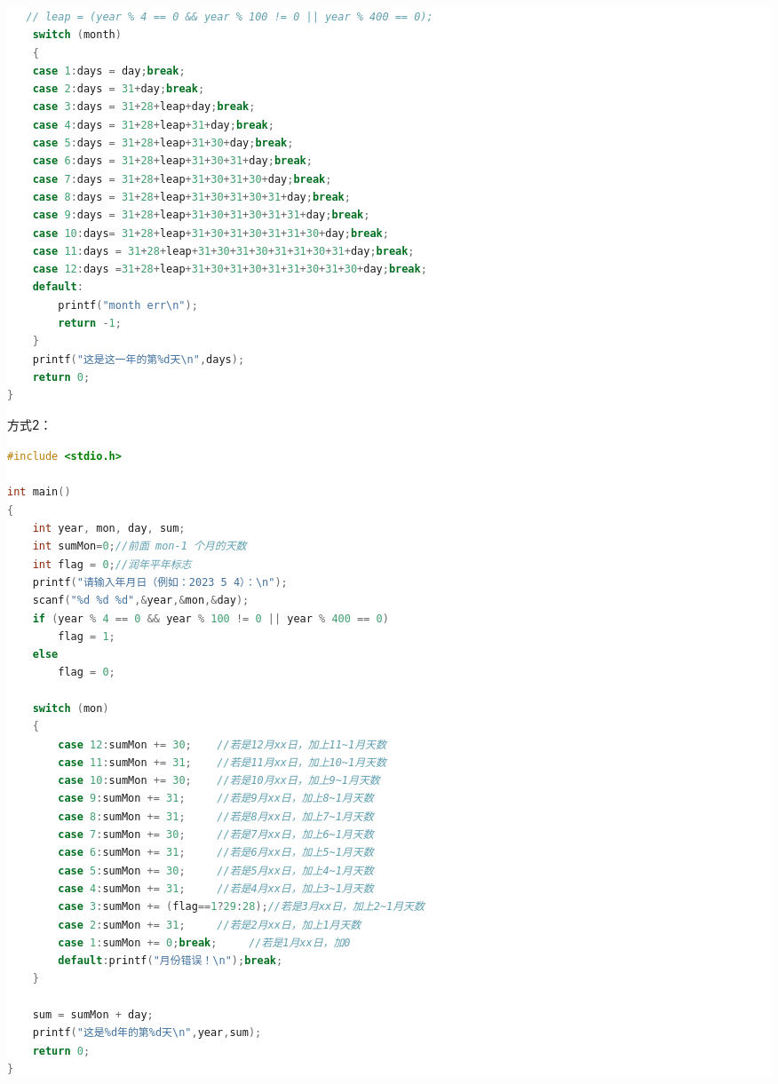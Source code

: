 ```c
   // leap = (year % 4 == 0 && year % 100 != 0 || year % 400 == 0);
    switch (month)
    {
    case 1:days = day;break;
    case 2:days = 31+day;break;
    case 3:days = 31+28+leap+day;break;
    case 4:days = 31+28+leap+31+day;break;
    case 5:days = 31+28+leap+31+30+day;break;
    case 6:days = 31+28+leap+31+30+31+day;break;
    case 7:days = 31+28+leap+31+30+31+30+day;break;
    case 8:days = 31+28+leap+31+30+31+30+31+day;break;
    case 9:days = 31+28+leap+31+30+31+30+31+31+day;break;
    case 10:days= 31+28+leap+31+30+31+30+31+31+30+day;break;
    case 11:days = 31+28+leap+31+30+31+30+31+31+30+31+day;break;
    case 12:days =31+28+leap+31+30+31+30+31+31+30+31+30+day;break;
    default:
        printf("month err\n");
        return -1;
    }
    printf("这是这一年的第%d天\n",days);
    return 0;
} 
```



方式2：

```c
#include <stdio.h>

int main()
{
    int year, mon, day, sum;
    int sumMon=0;//前面 mon-1 个月的天数
    int flag = 0;//润年平年标志
    printf("请输入年月日（例如：2023 5 4）：\n");
    scanf("%d %d %d",&year,&mon,&day);
    if (year % 4 == 0 && year % 100 != 0 || year % 400 == 0)
        flag = 1;
    else
        flag = 0;
    
    switch (mon)
    {
        case 12:sumMon += 30;    //若是12月xx日，加上11~1月天数
        case 11:sumMon += 31;    //若是11月xx日，加上10~1月天数
        case 10:sumMon += 30;    //若是10月xx日，加上9~1月天数
        case 9:sumMon += 31;     //若是9月xx日，加上8~1月天数
        case 8:sumMon += 31;     //若是8月xx日，加上7~1月天数
        case 7:sumMon += 30;     //若是7月xx日，加上6~1月天数
        case 6:sumMon += 31;     //若是6月xx日，加上5~1月天数
        case 5:sumMon += 30;     //若是5月xx日，加上4~1月天数
        case 4:sumMon += 31;     //若是4月xx日，加上3~1月天数
        case 3:sumMon += (flag==1?29:28);//若是3月xx日，加上2~1月天数
        case 2:sumMon += 31;     //若是2月xx日，加上1月天数
        case 1:sumMon += 0;break;     //若是1月xx日，加0
        default:printf("月份错误！\n");break;
    }

    sum = sumMon + day;
    printf("这是%d年的第%d天\n",year,sum);
    return 0;
}
```
